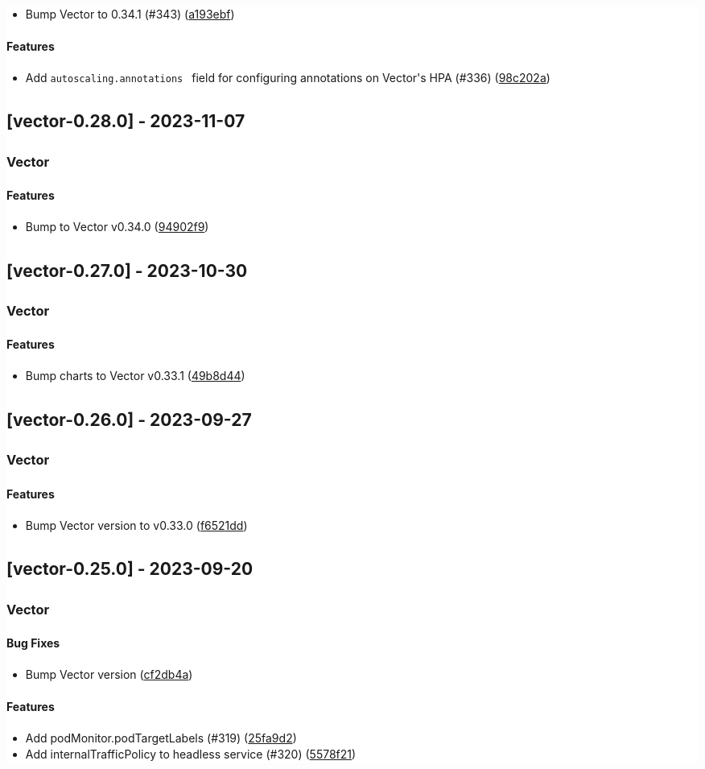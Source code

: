 - Bump Vector to 0.34.1 (#343) ([a193ebf](https://github.com/vectordotdev/helm-charts/commit/a193ebf416bae0f1c3010d3bb26a24296e1db57c))

#### Features

- Add `autoscaling.annotations ` field for configuring annotations on Vector's HPA (#336) ([98c202a](https://github.com/vectordotdev/helm-charts/commit/98c202a8b658a3783497e76e12bbde290b4c057b))

## [vector-0.28.0] - 2023-11-07

### Vector

#### Features

- Bump to Vector v0.34.0 ([94902f9](https://github.com/vectordotdev/helm-charts/commit/94902f98d6a49d3e62df809bc57e964c15946ef8))

## [vector-0.27.0] - 2023-10-30

### Vector

#### Features

- Bump charts to Vector v0.33.1 ([49b8d44](https://github.com/vectordotdev/helm-charts/commit/49b8d44b1f17ffbd8df38d0eb40a5591ee12816a))

## [vector-0.26.0] - 2023-09-27

### Vector

#### Features

- Bump Vector version to v0.33.0 ([f6521dd](https://github.com/vectordotdev/helm-charts/commit/f6521dda317d2970dc0bc62e280c16224e626d00))

## [vector-0.25.0] - 2023-09-20

### Vector

#### Bug Fixes

- Bump Vector version ([cf2db4a](https://github.com/vectordotdev/helm-charts/commit/cf2db4a48130aa2d66eb283b9f66b62620c0c8e4))

#### Features

- Add podMonitor.podTargetLabels (#319) ([25fa9d2](https://github.com/vectordotdev/helm-charts/commit/25fa9d230fd39b58c1432d431a4882b9334527a3))
- Add internalTrafficPolicy to headless service (#320) ([5578f21](https://github.com/vectordotdev/helm-charts/commit/5578f216fb5e965a65a0017bc9180c36921d4959))
